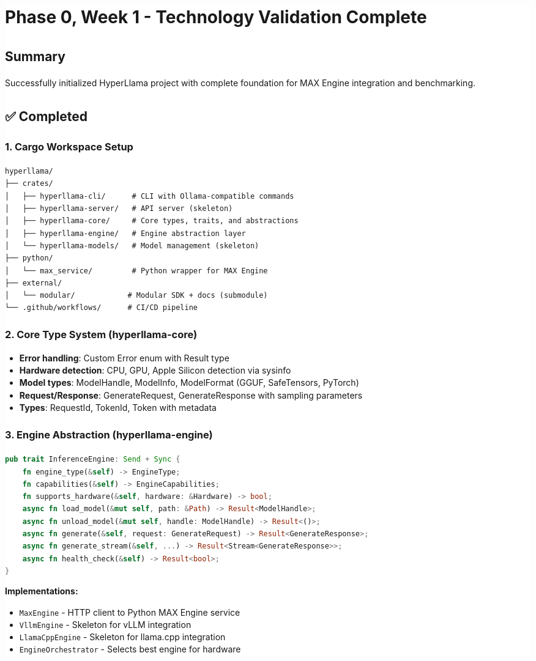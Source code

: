 # Phase 0, Week 1 - Technology Validation Complete

## Summary

Successfully initialized HyperLlama project with complete foundation for MAX Engine integration and benchmarking.

## ✅ Completed

### 1. Cargo Workspace Setup
```
hyperllama/
├── crates/
│   ├── hyperllama-cli/      # CLI with Ollama-compatible commands
│   ├── hyperllama-server/   # API server (skeleton)
│   ├── hyperllama-core/     # Core types, traits, and abstractions
│   ├── hyperllama-engine/   # Engine abstraction layer
│   └── hyperllama-models/   # Model management (skeleton)
├── python/
│   └── max_service/         # Python wrapper for MAX Engine
├── external/
│   └── modular/            # Modular SDK + docs (submodule)
└── .github/workflows/      # CI/CD pipeline
```

### 2. Core Type System (hyperllama-core)
- **Error handling**: Custom Error enum with Result type
- **Hardware detection**: CPU, GPU, Apple Silicon detection via sysinfo
- **Model types**: ModelHandle, ModelInfo, ModelFormat (GGUF, SafeTensors, PyTorch)
- **Request/Response**: GenerateRequest, GenerateResponse with sampling parameters
- **Types**: RequestId, TokenId, Token with metadata

### 3. Engine Abstraction (hyperllama-engine)
```rust
pub trait InferenceEngine: Send + Sync {
    fn engine_type(&self) -> EngineType;
    fn capabilities(&self) -> EngineCapabilities;
    fn supports_hardware(&self, hardware: &Hardware) -> bool;
    async fn load_model(&mut self, path: &Path) -> Result<ModelHandle>;
    async fn unload_model(&mut self, handle: ModelHandle) -> Result<()>;
    async fn generate(&self, request: GenerateRequest) -> Result<GenerateResponse>;
    async fn generate_stream(&self, ...) -> Result<Stream<GenerateResponse>>;
    async fn health_check(&self) -> Result<bool>;
}
```

**Implementations:**
- `MaxEngine` - HTTP client to Python MAX Engine service
- `VllmEngine` - Skeleton for vLLM integration
- `LlamaCppEngine` - Skeleton for llama.cpp integration
- `EngineOrchestrator` - Selects best engine for hardware

